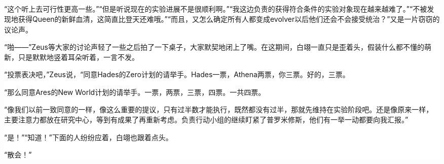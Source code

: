 “这个听上去可行性更高一些。”“但是听说现在的实验进展不是很顺利啊。”“我这边负责的获得符合条件的实验对象现在越来越难了。”“不被发现地获得Queen的新鲜血清，这简直比登天还难哦。”“而且，又怎么确定所有人都变成evolver以后他们还会不会接受统治？”又是一片窃窃的议论声。

“啪——”Zeus等大家的讨论声轻了一些之后拍了一下桌子，大家默契地闭上了嘴。在这期间，白翊一直只是歪着头，假装什么都不懂的萌新，只是默默地竖着耳朵听着，一言不发。

“投票表决吧，”Zeus说，“同意Hades的Zero计划的请举手。Hades一票，Athena两票，你三票。好的，三票。

“那么同意Ares的New World计划的请举手。一票，两票，三票，四票。一共四票。

“像我们以前一致同意的一样，像这么重要的提议，只有过半数才能执行，既然都没有过半，那就先维持在实验阶段吧。还是像原来一样，主要注意力都放在研究中心，等到有成果了再重新考虑。负责行动小组的继续盯紧了普罗米修斯，他们有一举一动都要向我汇报。”

“是！”“知道！”下面的人纷纷应着，白翊也跟着点头。

“散会！”



